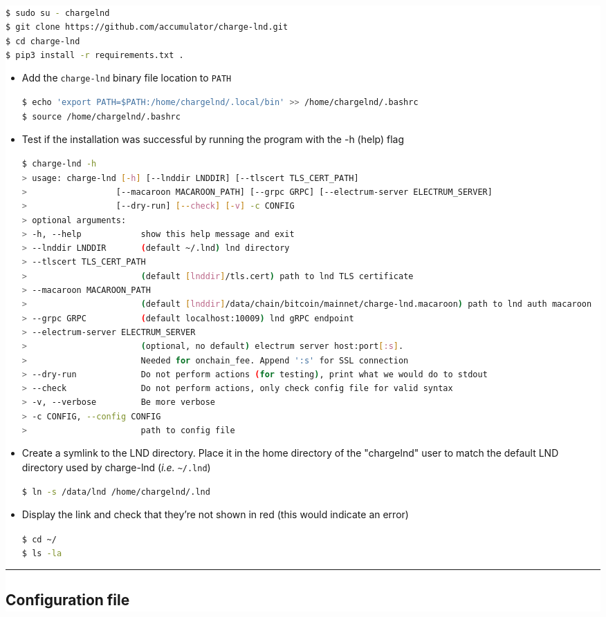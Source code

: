   ```sh
  $ sudo su - chargelnd
  $ git clone https://github.com/accumulator/charge-lnd.git
  $ cd charge-lnd
  $ pip3 install -r requirements.txt .
  ```

* Add the `charge-lnd` binary file location to `PATH`

  ```sh
  $ echo 'export PATH=$PATH:/home/chargelnd/.local/bin' >> /home/chargelnd/.bashrc
  $ source /home/chargelnd/.bashrc
  ```

* Test if the installation was successful by running the program with the -h (help) flag

  ```sh
  $ charge-lnd -h
  > usage: charge-lnd [-h] [--lnddir LNDDIR] [--tlscert TLS_CERT_PATH]
  >                  [--macaroon MACAROON_PATH] [--grpc GRPC] [--electrum-server ELECTRUM_SERVER]
  >                  [--dry-run] [--check] [-v] -c CONFIG
  > optional arguments:
  > -h, --help            show this help message and exit
  > --lnddir LNDDIR       (default ~/.lnd) lnd directory
  > --tlscert TLS_CERT_PATH
  >                       (default [lnddir]/tls.cert) path to lnd TLS certificate
  > --macaroon MACAROON_PATH
  >                       (default [lnddir]/data/chain/bitcoin/mainnet/charge-lnd.macaroon) path to lnd auth macaroon
  > --grpc GRPC           (default localhost:10009) lnd gRPC endpoint
  > --electrum-server ELECTRUM_SERVER
  >                       (optional, no default) electrum server host:port[:s]. 
  >                       Needed for onchain_fee. Append ':s' for SSL connection
  > --dry-run             Do not perform actions (for testing), print what we would do to stdout
  > --check               Do not perform actions, only check config file for valid syntax
  > -v, --verbose         Be more verbose
  > -c CONFIG, --config CONFIG
  >                       path to config file
  ```

* Create a symlink to the LND directory. Place it in the home directory of the "chargelnd" user to match the default LND directory used by charge-lnd (*i.e.* `~/.lnd`)

  ```sh
  $ ln -s /data/lnd /home/chargelnd/.lnd
  ```

* Display the link and check that they’re not shown in red (this would indicate an error)

  ```sh
  $ cd ~/
  $ ls -la
  ```

---

## Configuration file
